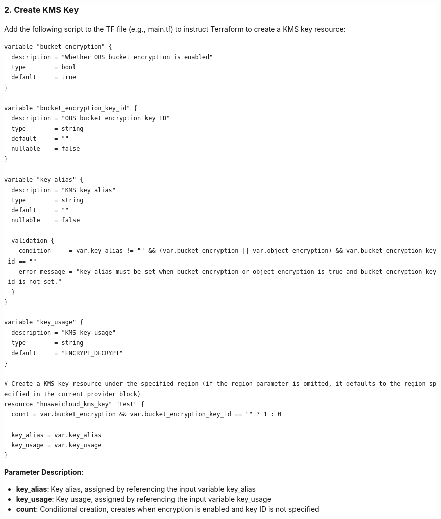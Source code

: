 ### 2. Create KMS Key

Add the following script to the TF file (e.g., main.tf) to instruct Terraform to create a KMS key resource:

```hcl
variable "bucket_encryption" {
  description = "Whether OBS bucket encryption is enabled"
  type        = bool
  default     = true
}

variable "bucket_encryption_key_id" {
  description = "OBS bucket encryption key ID"
  type        = string
  default     = ""
  nullable    = false
}

variable "key_alias" {
  description = "KMS key alias"
  type        = string
  default     = ""
  nullable    = false

  validation {
    condition     = var.key_alias != "" && (var.bucket_encryption || var.object_encryption) && var.bucket_encryption_key_id == ""
    error_message = "key_alias must be set when bucket_encryption or object_encryption is true and bucket_encryption_key_id is not set."
  }
}

variable "key_usage" {
  description = "KMS key usage"
  type        = string
  default     = "ENCRYPT_DECRYPT"
}

# Create a KMS key resource under the specified region (if the region parameter is omitted, it defaults to the region specified in the current provider block)
resource "huaweicloud_kms_key" "test" {
  count = var.bucket_encryption && var.bucket_encryption_key_id == "" ? 1 : 0

  key_alias = var.key_alias
  key_usage = var.key_usage
}
```

**Parameter Description**:
- **key_alias**: Key alias, assigned by referencing the input variable key_alias
- **key_usage**: Key usage, assigned by referencing the input variable key_usage
- **count**: Conditional creation, creates when encryption is enabled and key ID is not specified
